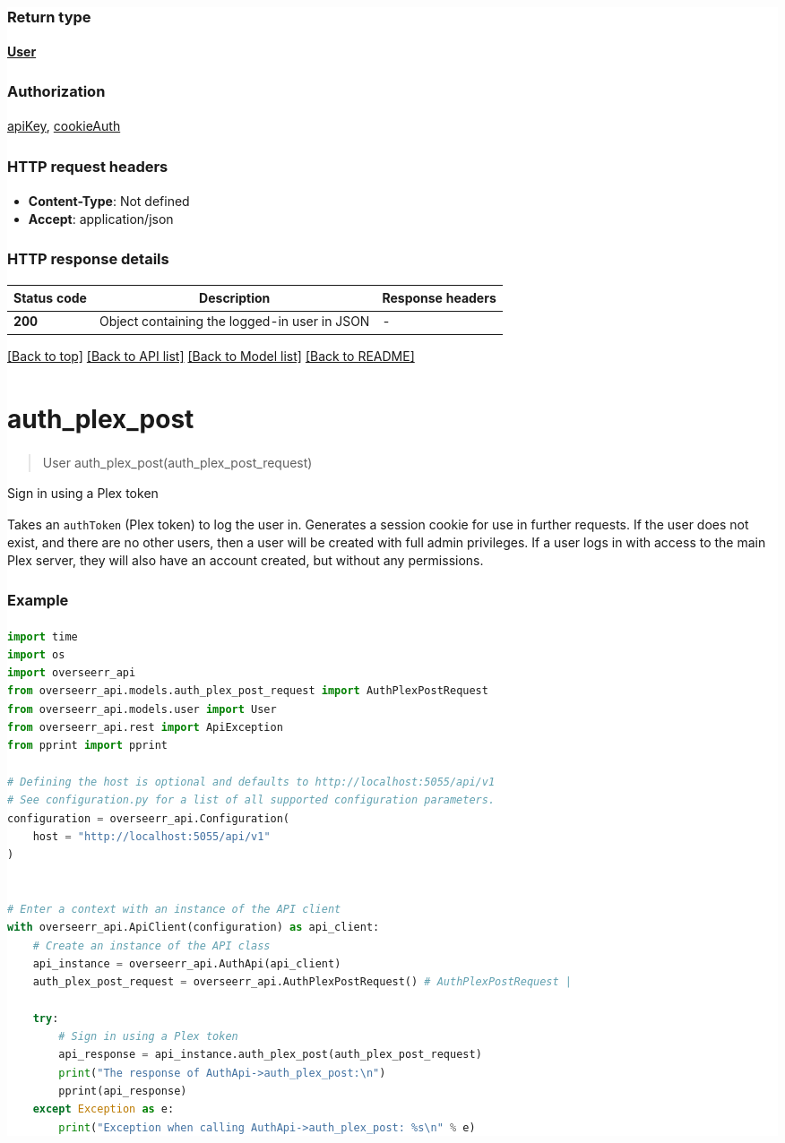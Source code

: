 ### Return type

[**User**](User.md)

### Authorization

[apiKey](../README.md#apiKey), [cookieAuth](../README.md#cookieAuth)

### HTTP request headers

 - **Content-Type**: Not defined
 - **Accept**: application/json

### HTTP response details
| Status code | Description | Response headers |
|-------------|-------------|------------------|
**200** | Object containing the logged-in user in JSON |  -  |

[[Back to top]](#) [[Back to API list]](../README.md#documentation-for-api-endpoints) [[Back to Model list]](../README.md#documentation-for-models) [[Back to README]](../README.md)

# **auth_plex_post**
> User auth_plex_post(auth_plex_post_request)

Sign in using a Plex token

Takes an `authToken` (Plex token) to log the user in. Generates a session cookie for use in further requests. If the user does not exist, and there are no other users, then a user will be created with full admin privileges. If a user logs in with access to the main Plex server, they will also have an account created, but without any permissions.

### Example

```python
import time
import os
import overseerr_api
from overseerr_api.models.auth_plex_post_request import AuthPlexPostRequest
from overseerr_api.models.user import User
from overseerr_api.rest import ApiException
from pprint import pprint

# Defining the host is optional and defaults to http://localhost:5055/api/v1
# See configuration.py for a list of all supported configuration parameters.
configuration = overseerr_api.Configuration(
    host = "http://localhost:5055/api/v1"
)


# Enter a context with an instance of the API client
with overseerr_api.ApiClient(configuration) as api_client:
    # Create an instance of the API class
    api_instance = overseerr_api.AuthApi(api_client)
    auth_plex_post_request = overseerr_api.AuthPlexPostRequest() # AuthPlexPostRequest | 

    try:
        # Sign in using a Plex token
        api_response = api_instance.auth_plex_post(auth_plex_post_request)
        print("The response of AuthApi->auth_plex_post:\n")
        pprint(api_response)
    except Exception as e:
        print("Exception when calling AuthApi->auth_plex_post: %s\n" % e)
```
